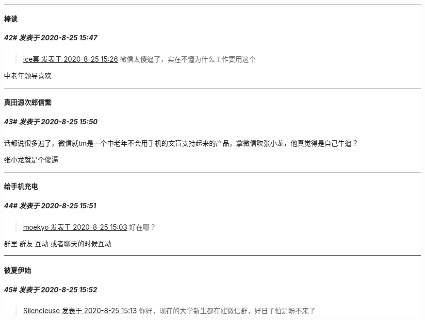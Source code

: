 
-----

####  棒读  
##### 42#       发表于 2020-8-25 15:47



<blockquote><a href="httphttps://bbs.saraba1st.com/2b/forum.php?mod=redirect&amp;goto=findpost&amp;pid=48546396&amp;ptid=1956496" target="_blank">ice菓 发表于 2020-8-25 15:26</a>
微信太傻逼了，实在不懂为什么工作要用这个</blockquote>
中老年领导喜欢







-----

####  真田源次郎信繁  
##### 43#       发表于 2020-8-25 15:50




话都说很多遍了，微信就tm是一个中老年不会用手机的文盲支持起来的产品，拿微信吹张小龙，他真觉得是自己牛逼？

张小龙就是个傻逼







-----

####  给手机充电  
##### 44#       发表于 2020-8-25 15:51



<blockquote><a href="httphttps://bbs.saraba1st.com/2b/forum.php?mod=redirect&amp;goto=findpost&amp;pid=48546167&amp;ptid=1956496" target="_blank">moekyo 发表于 2020-8-25 15:03</a>
 好在哪？</blockquote>
群里 群友 互动
或者聊天的时候互动







-----

####  彼夏伊始  
##### 45#       发表于 2020-8-25 15:52



<blockquote><a href="httphttps://bbs.saraba1st.com/2b/forum.php?mod=redirect&amp;goto=findpost&amp;pid=48546263&amp;ptid=1956496" target="_blank">Silencieuse 发表于 2020-8-25 15:13</a>
你好，现在的大学新生都在建微信群，好日子怕是盼不来了
